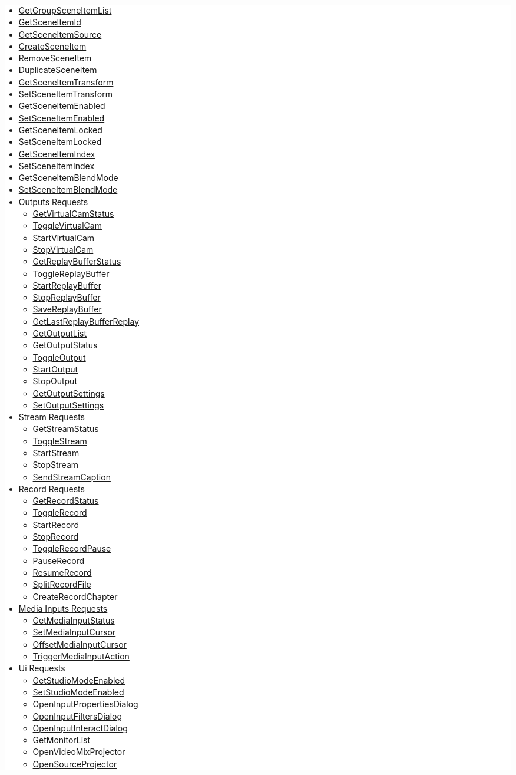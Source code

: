   - [GetGroupSceneItemList](#getgroupsceneitemlist)
  - [GetSceneItemId](#getsceneitemid)
  - [GetSceneItemSource](#getsceneitemsource)
  - [CreateSceneItem](#createsceneitem)
  - [RemoveSceneItem](#removesceneitem)
  - [DuplicateSceneItem](#duplicatesceneitem)
  - [GetSceneItemTransform](#getsceneitemtransform)
  - [SetSceneItemTransform](#setsceneitemtransform)
  - [GetSceneItemEnabled](#getsceneitemenabled)
  - [SetSceneItemEnabled](#setsceneitemenabled)
  - [GetSceneItemLocked](#getsceneitemlocked)
  - [SetSceneItemLocked](#setsceneitemlocked)
  - [GetSceneItemIndex](#getsceneitemindex)
  - [SetSceneItemIndex](#setsceneitemindex)
  - [GetSceneItemBlendMode](#getsceneitemblendmode)
  - [SetSceneItemBlendMode](#setsceneitemblendmode)
- [Outputs Requests](#outputs-1-requests)
  - [GetVirtualCamStatus](#getvirtualcamstatus)
  - [ToggleVirtualCam](#togglevirtualcam)
  - [StartVirtualCam](#startvirtualcam)
  - [StopVirtualCam](#stopvirtualcam)
  - [GetReplayBufferStatus](#getreplaybufferstatus)
  - [ToggleReplayBuffer](#togglereplaybuffer)
  - [StartReplayBuffer](#startreplaybuffer)
  - [StopReplayBuffer](#stopreplaybuffer)
  - [SaveReplayBuffer](#savereplaybuffer)
  - [GetLastReplayBufferReplay](#getlastreplaybufferreplay)
  - [GetOutputList](#getoutputlist)
  - [GetOutputStatus](#getoutputstatus)
  - [ToggleOutput](#toggleoutput)
  - [StartOutput](#startoutput)
  - [StopOutput](#stopoutput)
  - [GetOutputSettings](#getoutputsettings)
  - [SetOutputSettings](#setoutputsettings)
- [Stream Requests](#stream-requests)
  - [GetStreamStatus](#getstreamstatus)
  - [ToggleStream](#togglestream)
  - [StartStream](#startstream)
  - [StopStream](#stopstream)
  - [SendStreamCaption](#sendstreamcaption)
- [Record Requests](#record-requests)
  - [GetRecordStatus](#getrecordstatus)
  - [ToggleRecord](#togglerecord)
  - [StartRecord](#startrecord)
  - [StopRecord](#stoprecord)
  - [ToggleRecordPause](#togglerecordpause)
  - [PauseRecord](#pauserecord)
  - [ResumeRecord](#resumerecord)
  - [SplitRecordFile](#splitrecordfile)
  - [CreateRecordChapter](#createrecordchapter)
- [Media Inputs Requests](#media-inputs-1-requests)
  - [GetMediaInputStatus](#getmediainputstatus)
  - [SetMediaInputCursor](#setmediainputcursor)
  - [OffsetMediaInputCursor](#offsetmediainputcursor)
  - [TriggerMediaInputAction](#triggermediainputaction)
- [Ui Requests](#ui-1-requests)
  - [GetStudioModeEnabled](#getstudiomodeenabled)
  - [SetStudioModeEnabled](#setstudiomodeenabled)
  - [OpenInputPropertiesDialog](#openinputpropertiesdialog)
  - [OpenInputFiltersDialog](#openinputfiltersdialog)
  - [OpenInputInteractDialog](#openinputinteractdialog)
  - [GetMonitorList](#getmonitorlist)
  - [OpenVideoMixProjector](#openvideomixprojector)
  - [OpenSourceProjector](#opensourceprojector)